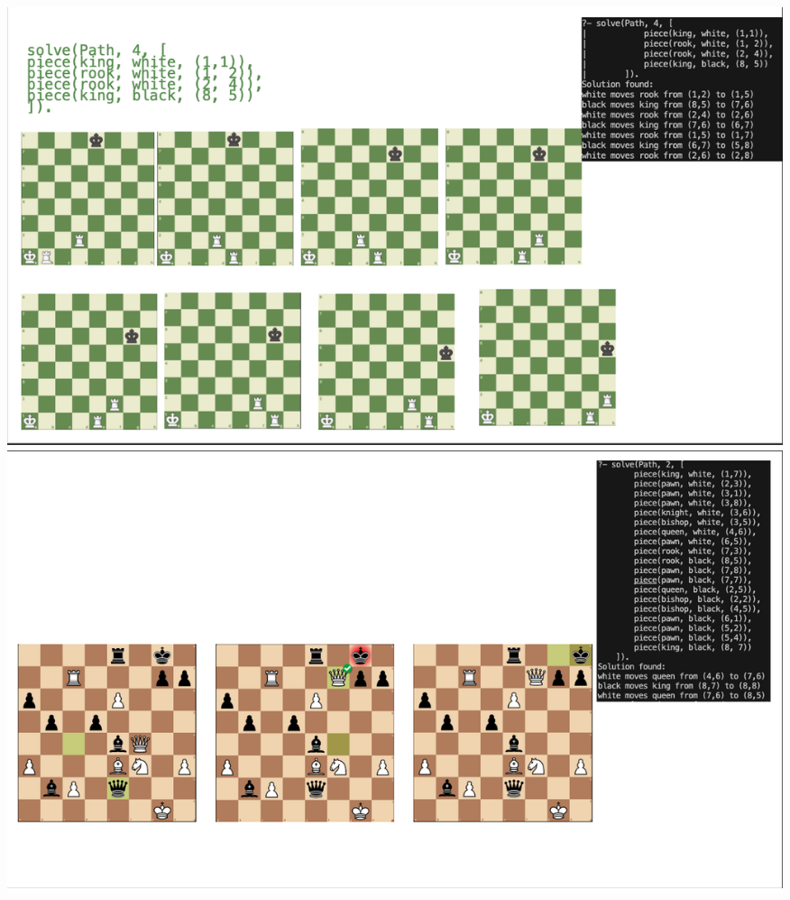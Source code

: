 <img src="example3.png" alt="App Screenshot" width="1600"/>
<img src="examplereal.png" alt="App Screenshot" width="1600"/>